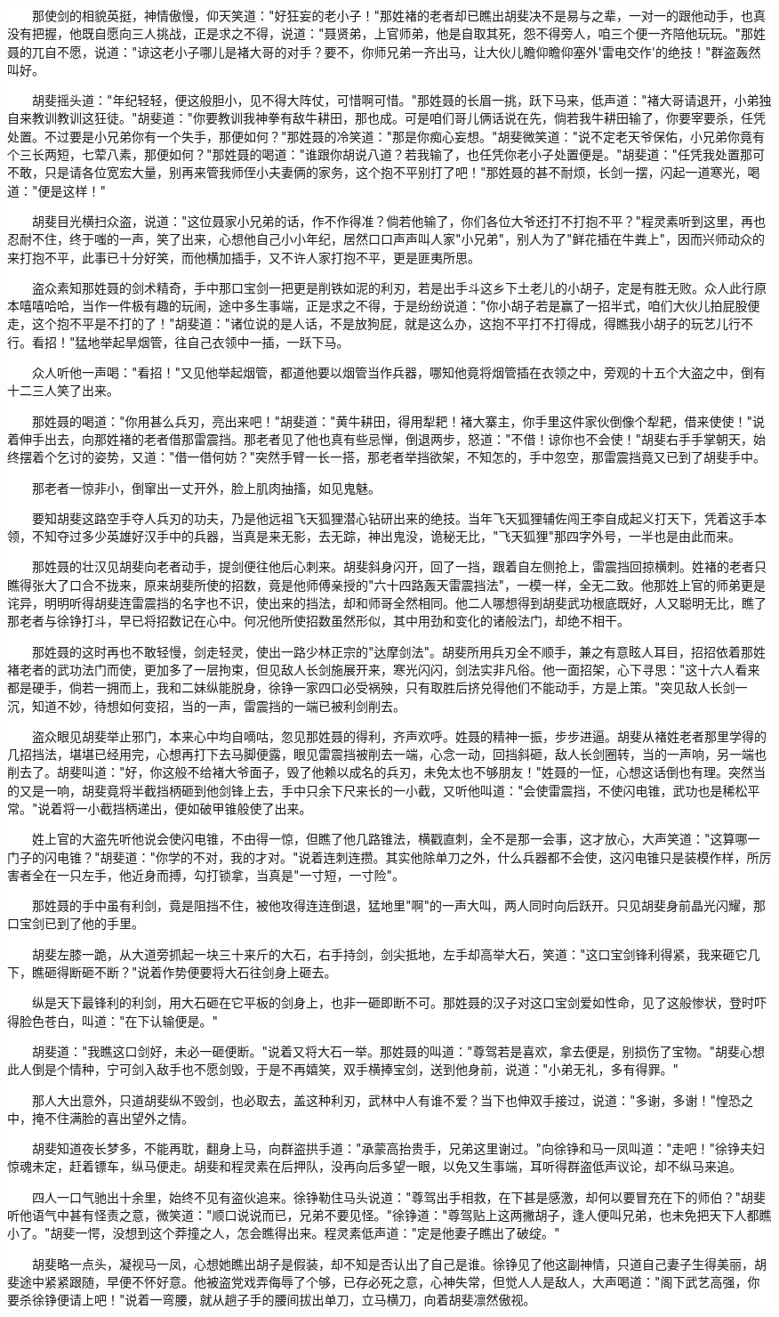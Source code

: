 　　那使剑的相貌英挺，神情傲慢，仰天笑道："好狂妄的老小子！"那姓褚的老者却已瞧出胡斐决不是易与之辈，一对一的跟他动手，也真没有把握，他既自愿向三人挑战，正是求之不得，说道："聂贤弟，上官师弟，他是自取其死，怨不得旁人，咱三个便一齐陪他玩玩。"那姓聂的兀自不愿，说道："谅这老小子哪儿是褚大哥的对手？要不，你师兄弟一齐出马，让大伙儿瞻仰瞻仰塞外'雷电交作'的绝技！"群盗轰然叫好。

　　胡斐摇头道："年纪轻轻，便这般胆小，见不得大阵仗，可惜啊可惜。"那姓聂的长眉一挑，跃下马来，低声道："褚大哥请退开，小弟独自来教训教训这狂徒。"胡斐道："你要教训我神拳有敌牛耕田，那也成。可是咱们哥儿俩话说在先，倘若我牛耕田输了，你要宰要杀，任凭处置。不过要是小兄弟你有一个失手，那便如何？"那姓聂的冷笑道："那是你痴心妄想。"胡斐微笑道："说不定老天爷保佑，小兄弟你竟有个三长两短，七荤八素，那便如何？"那姓聂的喝道："谁跟你胡说八道？若我输了，也任凭你老小子处置便是。"胡斐道："任凭我处置那可不敢，只是请各位宽宏大量，别再来管我师侄小夫妻俩的家务，这个抱不平别打了吧！"那姓聂的甚不耐烦，长剑一摆，闪起一道寒光，喝道："便是这样！"

　　胡斐目光横扫众盗，说道："这位聂家小兄弟的话，作不作得准？倘若他输了，你们各位大爷还打不打抱不平？"程灵素听到这里，再也忍耐不住，终于嗤的一声，笑了出来，心想他自己小小年纪，居然口口声声叫人家"小兄弟"，别人为了"鲜花插在牛粪上"，因而兴师动众的来打抱不平，此事已十分好笑，而他横加插手，又不许人家打抱不平，更是匪夷所思。

　　盗众素知那姓聂的剑术精奇，手中那口宝剑一把更是削铁如泥的利刃，若是出手斗这乡下土老儿的小胡子，定是有胜无败。众人此行原本嘻嘻哈哈，当作一件极有趣的玩闹，途中多生事端，正是求之不得，于是纷纷说道："你小胡子若是赢了一招半式，咱们大伙儿拍屁股便走，这个抱不平是不打的了！"胡斐道："诸位说的是人话，不是放狗屁，就是这么办，这抱不平打不打得成，得瞧我小胡子的玩艺儿行不行。看招！"猛地举起旱烟管，往自己衣领中一插，一跃下马。

　　众人听他一声喝："看招！"又见他举起烟管，都道他要以烟管当作兵器，哪知他竟将烟管插在衣领之中，旁观的十五个大盗之中，倒有十二三人笑了出来。

　　那姓聂的喝道："你用甚么兵刃，亮出来吧！"胡斐道："黄牛耕田，得用犁耙！褚大寨主，你手里这件家伙倒像个犁耙，借来使使！"说着伸手出去，向那姓褚的老者借那雷震挡。那老者见了他也真有些忌惮，倒退两步，怒道："不借！谅你也不会使！"胡斐右手手掌朝天，始终摆着个乞讨的姿势，又道："借一借何妨？"突然手臂一长一搭，那老者举挡欲架，不知怎的，手中忽空，那雷震挡竟又已到了胡斐手中。

　　那老者一惊非小，倒窜出一丈开外，脸上肌肉抽搐，如见鬼魅。

　　要知胡斐这路空手夺人兵刃的功夫，乃是他远祖飞天狐狸潜心钻研出来的绝技。当年飞天狐狸辅佐闯王李自成起义打天下，凭着这手本领，不知夺过多少英雄好汉手中的兵器，当真是来无影，去无踪，神出鬼没，诡秘无比，"飞天狐狸"那四字外号，一半也是由此而来。

　　那姓聂的壮汉见胡斐向老者动手，提剑便往他后心刺来。胡斐斜身闪开，回了一挡，跟着自左侧抢上，雷震挡回掠横刺。姓褚的老者只瞧得张大了口合不拢来，原来胡斐所使的招数，竟是他师傅亲授的"六十四路轰天雷震挡法"，一模一样，全无二致。他那姓上官的师弟更是诧异，明明听得胡斐连雷震挡的名字也不识，使出来的挡法，却和师哥全然相同。他二人哪想得到胡斐武功根底既好，人又聪明无比，瞧了那老者与徐铮打斗，早已将招数记在心中。何况他所使招数虽然形似，其中用劲和变化的诸般法门，却绝不相干。

　　那姓聂的这时再也不敢轻慢，剑走轻灵，使出一路少林正宗的"达摩剑法"。胡斐所用兵刃全不顺手，兼之有意眩人耳目，招招依着那姓褚老者的武功法门而使，更加多了一层拘束，但见敌人长剑施展开来，寒光闪闪，剑法实非凡俗。他一面招架，心下寻思："这十六人看来都是硬手，倘若一拥而上，我和二妹纵能脱身，徐铮一家四口必受祸殃，只有取胜后挤兑得他们不能动手，方是上策。"突见敌人长剑一沉，知道不妙，待想如何变招，当的一声，雷震挡的一端已被利剑削去。

　　盗众眼见胡斐举止邪门，本来心中均自嘀咕，忽见那姓聂的得利，齐声欢呼。姓聂的精神一振，步步进逼。胡斐从褚姓老者那里学得的几招挡法，堪堪已经用完，心想再打下去马脚便露，眼见雷震挡被削去一端，心念一动，回挡斜砸，敌人长剑圈转，当的一声响，另一端也削去了。胡斐叫道："好，你这般不给褚大爷面子，毁了他赖以成名的兵刃，未免太也不够朋友！"姓聂的一怔，心想这话倒也有理。突然当的又是一响，胡斐竟将半截挡柄砸到他剑锋上去，手中只余下尺来长的一小截，又听他叫道："会使雷震挡，不使闪电锥，武功也是稀松平常。"说着将一小截挡柄递出，便如破甲锥般使了出来。

　　姓上官的大盗先听他说会使闪电锥，不由得一惊，但瞧了他几路锥法，横戳直刺，全不是那一会事，这才放心，大声笑道："这算哪一门子的闪电锥？"胡斐道："你学的不对，我的才对。"说着连刺连攒。其实他除单刀之外，什么兵器都不会使，这闪电锥只是装模作样，所厉害者全在一只左手，他近身而搏，勾打锁拿，当真是"一寸短，一寸险"。

　　那姓聂的手中虽有利剑，竟是阻挡不住，被他攻得连连倒退，猛地里"啊"的一声大叫，两人同时向后跃开。只见胡斐身前晶光闪耀，那口宝剑已到了他的手里。

　　胡斐左膝一跪，从大道旁抓起一块三十来斤的大石，右手持剑，剑尖抵地，左手却高举大石，笑道："这口宝剑锋利得紧，我来砸它几下，瞧砸得断砸不断？"说着作势便要将大石往剑身上砸去。

　　纵是天下最锋利的利剑，用大石砸在它平板的剑身上，也非一砸即断不可。那姓聂的汉子对这口宝剑爱如性命，见了这般惨状，登时吓得脸色苍白，叫道："在下认输便是。"

　　胡斐道："我瞧这口剑好，未必一砸便断。"说着又将大石一举。那姓聂的叫道："尊驾若是喜欢，拿去便是，别损伤了宝物。"胡斐心想此人倒是个情种，宁可剑入敌手也不愿剑毁，于是不再嬉笑，双手横捧宝剑，送到他身前，说道："小弟无礼，多有得罪。"

　　那人大出意外，只道胡斐纵不毁剑，也必取去，盖这种利刃，武林中人有谁不爱？当下也伸双手接过，说道："多谢，多谢！"惶恐之中，掩不住满脸的喜出望外之情。

　　胡斐知道夜长梦多，不能再耽，翻身上马，向群盗拱手道："承蒙高抬贵手，兄弟这里谢过。"向徐铮和马一凤叫道："走吧！"徐铮夫妇惊魂未定，赶着镖车，纵马便走。胡斐和程灵素在后押队，没再向后多望一眼，以免又生事端，耳听得群盗低声议论，却不纵马来追。

　　四人一口气驰出十余里，始终不见有盗伙追来。徐铮勒住马头说道："尊驾出手相救，在下甚是感激，却何以要冒充在下的师伯？"胡斐听他语气中甚有怪责之意，微笑道："顺口说说而已，兄弟不要见怪。"徐铮道："尊驾贴上这两撇胡子，逢人便叫兄弟，也未免把天下人都瞧小了。"胡斐一愕，没想到这个莽撞之人，怎会瞧得出来。程灵素低声道："定是他妻子瞧出了破绽。"

　　胡斐略一点头，凝视马一凤，心想她瞧出胡子是假装，却不知是否认出了自己是谁。徐铮见了他这副神情，只道自己妻子生得美丽，胡斐途中紧紧跟随，早便不怀好意。他被盗党戏弄侮辱了个够，已存必死之意，心神失常，但觉人人是敌人，大声喝道："阁下武艺高强，你要杀徐铮便请上吧！"说着一弯腰，就从趟子手的腰间拔出单刀，立马横刀，向着胡斐凛然傲视。
